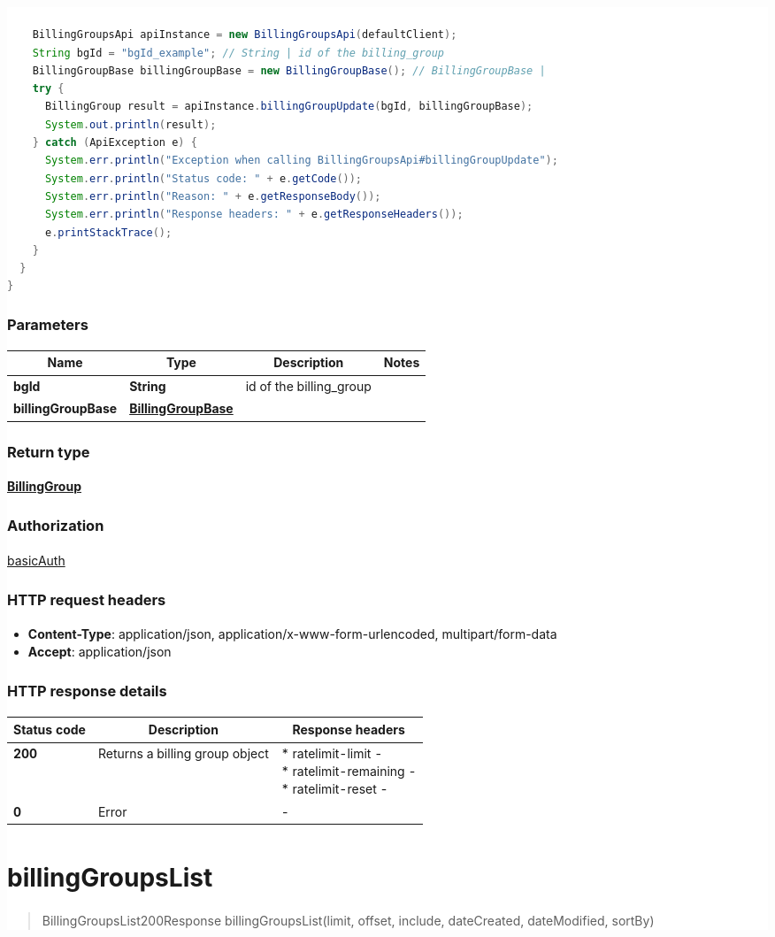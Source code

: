 ```java

    BillingGroupsApi apiInstance = new BillingGroupsApi(defaultClient);
    String bgId = "bgId_example"; // String | id of the billing_group
    BillingGroupBase billingGroupBase = new BillingGroupBase(); // BillingGroupBase | 
    try {
      BillingGroup result = apiInstance.billingGroupUpdate(bgId, billingGroupBase);
      System.out.println(result);
    } catch (ApiException e) {
      System.err.println("Exception when calling BillingGroupsApi#billingGroupUpdate");
      System.err.println("Status code: " + e.getCode());
      System.err.println("Reason: " + e.getResponseBody());
      System.err.println("Response headers: " + e.getResponseHeaders());
      e.printStackTrace();
    }
  }
}
```

### Parameters

| Name | Type | Description  | Notes |
|------------- | ------------- | ------------- | -------------|
| **bgId** | **String**| id of the billing_group | |
| **billingGroupBase** | [**BillingGroupBase**](BillingGroupBase.md)|  | |

### Return type

[**BillingGroup**](BillingGroup.md)

### Authorization

[basicAuth](../README.md#basicAuth)

### HTTP request headers

 - **Content-Type**: application/json, application/x-www-form-urlencoded, multipart/form-data
 - **Accept**: application/json

### HTTP response details
| Status code | Description | Response headers |
|-------------|-------------|------------------|
| **200** | Returns a billing group object |  * ratelimit-limit -  <br>  * ratelimit-remaining -  <br>  * ratelimit-reset -  <br>  |
| **0** | Error |  -  |

<a id="billingGroupsList"></a>
# **billingGroupsList**
> BillingGroupsList200Response billingGroupsList(limit, offset, include, dateCreated, dateModified, sortBy)
